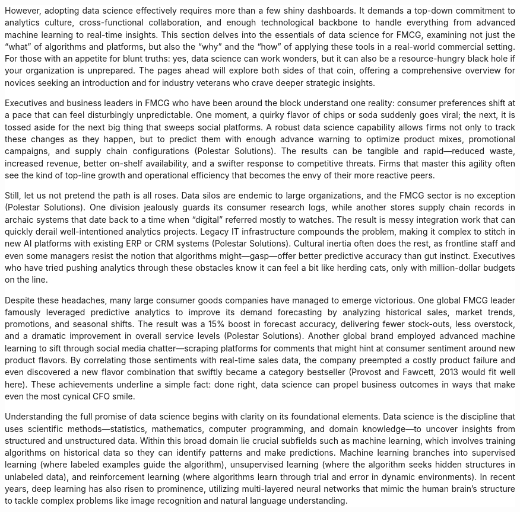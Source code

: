 <p style="text-align: justify;">
However, adopting data science effectively requires more than a few shiny dashboards. It demands a top-down commitment to analytics culture, cross-functional collaboration, and enough technological backbone to handle everything from advanced machine learning to real-time insights. This section delves into the essentials of data science for FMCG, examining not just the “what” of algorithms and platforms, but also the “why” and the “how” of applying these tools in a real-world commercial setting. For those with an appetite for blunt truths: yes, data science can work wonders, but it can also be a resource-hungry black hole if your organization is unprepared. The pages ahead will explore both sides of that coin, offering a comprehensive overview for novices seeking an introduction and for industry veterans who crave deeper strategic insights.
</p>

<p style="text-align: justify;">
Executives and business leaders in FMCG who have been around the block understand one reality: consumer preferences shift at a pace that can feel disturbingly unpredictable. One moment, a quirky flavor of chips or soda suddenly goes viral; the next, it is tossed aside for the next big thing that sweeps social platforms. A robust data science capability allows firms not only to track these changes as they happen, but to predict them with enough advance warning to optimize product mixes, promotional campaigns, and supply chain configurations (Polestar Solutions). The results can be tangible and rapid—reduced waste, increased revenue, better on-shelf availability, and a swifter response to competitive threats. Firms that master this agility often see the kind of top-line growth and operational efficiency that becomes the envy of their more reactive peers.
</p>

<p style="text-align: justify;">
Still, let us not pretend the path is all roses. Data silos are endemic to large organizations, and the FMCG sector is no exception (Polestar Solutions). One division jealously guards its consumer research logs, while another stores supply chain records in archaic systems that date back to a time when “digital” referred mostly to watches. The result is messy integration work that can quickly derail well-intentioned analytics projects. Legacy IT infrastructure compounds the problem, making it complex to stitch in new AI platforms with existing ERP or CRM systems (Polestar Solutions). Cultural inertia often does the rest, as frontline staff and even some managers resist the notion that algorithms might—gasp—offer better predictive accuracy than gut instinct. Executives who have tried pushing analytics through these obstacles know it can feel a bit like herding cats, only with million-dollar budgets on the line.
</p>

<p style="text-align: justify;">
Despite these headaches, many large consumer goods companies have managed to emerge victorious. One global FMCG leader famously leveraged predictive analytics to improve its demand forecasting by analyzing historical sales, market trends, promotions, and seasonal shifts. The result was a 15% boost in forecast accuracy, delivering fewer stock-outs, less overstock, and a dramatic improvement in overall service levels (Polestar Solutions). Another global brand employed advanced machine learning to sift through social media chatter—scraping platforms for comments that might hint at consumer sentiment around new product flavors. By correlating those sentiments with real-time sales data, the company preempted a costly product failure and even discovered a new flavor combination that swiftly became a category bestseller (Provost and Fawcett, 2013 would fit well here). These achievements underline a simple fact: done right, data science can propel business outcomes in ways that make even the most cynical CFO smile.
</p>

<p style="text-align: justify;">
Understanding the full promise of data science begins with clarity on its foundational elements. Data science is the discipline that uses scientific methods—statistics, mathematics, computer programming, and domain knowledge—to uncover insights from structured and unstructured data. Within this broad domain lie crucial subfields such as machine learning, which involves training algorithms on historical data so they can identify patterns and make predictions. Machine learning branches into supervised learning (where labeled examples guide the algorithm), unsupervised learning (where the algorithm seeks hidden structures in unlabeled data), and reinforcement learning (where algorithms learn through trial and error in dynamic environments). In recent years, deep learning has also risen to prominence, utilizing multi-layered neural networks that mimic the human brain’s structure to tackle complex problems like image recognition and natural language understanding.
</p>
